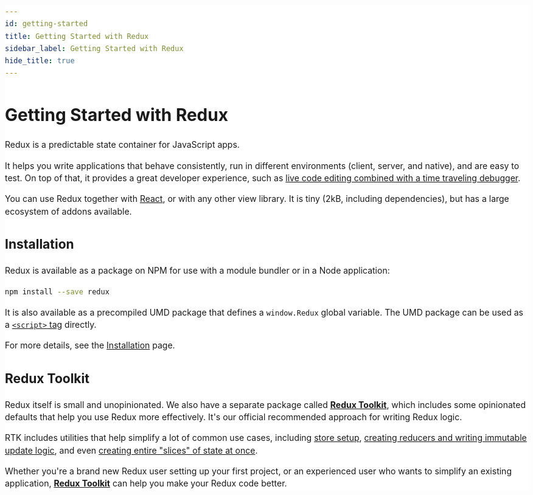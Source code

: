 ```yaml
---
id: getting-started
title: Getting Started with Redux
sidebar_label: Getting Started with Redux
hide_title: true
---
```


# Getting Started with Redux

Redux is a predictable state container for JavaScript apps.

It helps you write applications that behave consistently, run in different environments (client, server, and native), and are easy to test. On top of that, it provides a great developer experience, such as [live code editing combined with a time traveling debugger](https://github.com/reduxjs/redux-devtools).

You can use Redux together with [React](https://reactjs.org), or with any other view library. It is tiny (2kB, including dependencies), but has a large ecosystem of addons available.

## Installation

Redux is available as a package on NPM for use with a module bundler or in a Node application:

```bash
npm install --save redux
```

It is also available as a precompiled UMD package that defines a `window.Redux` global variable. The UMD package can be used as a [`<script>` tag](https://unpkg.com/redux/dist/redux.js) directly.

For more details, see the [Installation](Installation.md) page.

## Redux Toolkit

Redux itself is small and unopinionated. We also have a separate package called **[Redux Toolkit](https://redux-toolkit.js.org/)**,
which includes some opinionated defaults that help you use Redux more effectively. It's our official recommended approach
for writing Redux logic.

RTK includes utilities that help simplify a lot of common use cases, including [store setup](https://redux-toolkit.js.org/api/configureStore),
[creating reducers and writing immutable update logic](https://redux-toolkit.js.org/api/createreducer),
and even [creating entire "slices" of state at once](https://redux-toolkit-kit.js.org/api/createslice).

Whether you're a brand new Redux user setting up your first project, or an experienced user who wants to
simplify an existing application, **[Redux Toolkit](https://redux-toolkit.js.org/)** can help you
make your Redux code better.
